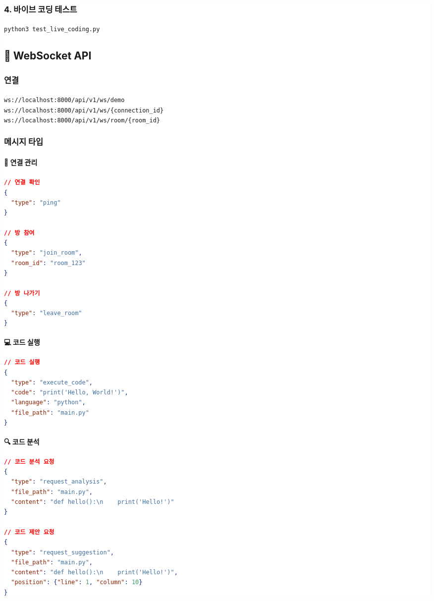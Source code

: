 ### 4. 바이브 코딩 테스트
```bash
python3 test_live_coding.py
```

## 📡 **WebSocket API**

### **연결**
```
ws://localhost:8000/api/v1/ws/demo
ws://localhost:8000/api/v1/ws/{connection_id}
ws://localhost:8000/api/v1/ws/room/{room_id}
```

### **메시지 타입**

#### 🔗 **연결 관리**
```json
// 연결 확인
{
  "type": "ping"
}

// 방 참여
{
  "type": "join_room",
  "room_id": "room_123"
}

// 방 나가기
{
  "type": "leave_room"
}
```

#### 💻 **코드 실행**
```json
// 코드 실행
{
  "type": "execute_code",
  "code": "print('Hello, World!')",
  "language": "python",
  "file_path": "main.py"
}
```

#### 🔍 **코드 분석**
```json
// 코드 분석 요청
{
  "type": "request_analysis",
  "file_path": "main.py",
  "content": "def hello():\n    print('Hello!')"
}

// 코드 제안 요청
{
  "type": "request_suggestion",
  "file_path": "main.py",
  "content": "def hello():\n    print('Hello!')",
  "position": {"line": 1, "column": 10}
}
```
